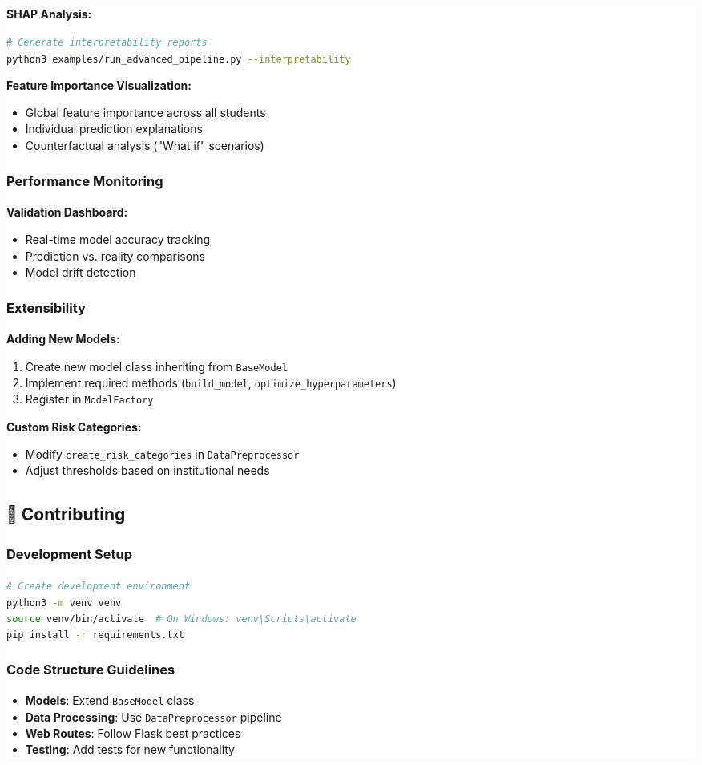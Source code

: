 **SHAP Analysis:**
```bash
# Generate interpretability reports
python3 examples/run_advanced_pipeline.py --interpretability
```

**Feature Importance Visualization:**
- Global feature importance across all students
- Individual prediction explanations
- Counterfactual analysis ("What if" scenarios)

### Performance Monitoring

**Validation Dashboard:**
- Real-time model accuracy tracking
- Prediction vs. reality comparisons
- Model drift detection

### Extensibility

**Adding New Models:**
1. Create new model class inheriting from `BaseModel`
2. Implement required methods (`build_model`, `optimize_hyperparameters`)
3. Register in `ModelFactory`

**Custom Risk Categories:**
- Modify `create_risk_categories` in `DataPreprocessor`
- Adjust thresholds based on institutional needs

## 🤝 Contributing

### Development Setup

```bash
# Create development environment
python3 -m venv venv
source venv/bin/activate  # On Windows: venv\Scripts\activate
pip install -r requirements.txt
```

### Code Structure Guidelines

- **Models**: Extend `BaseModel` class
- **Data Processing**: Use `DataPreprocessor` pipeline
- **Web Routes**: Follow Flask best practices
- **Testing**: Add tests for new functionality

